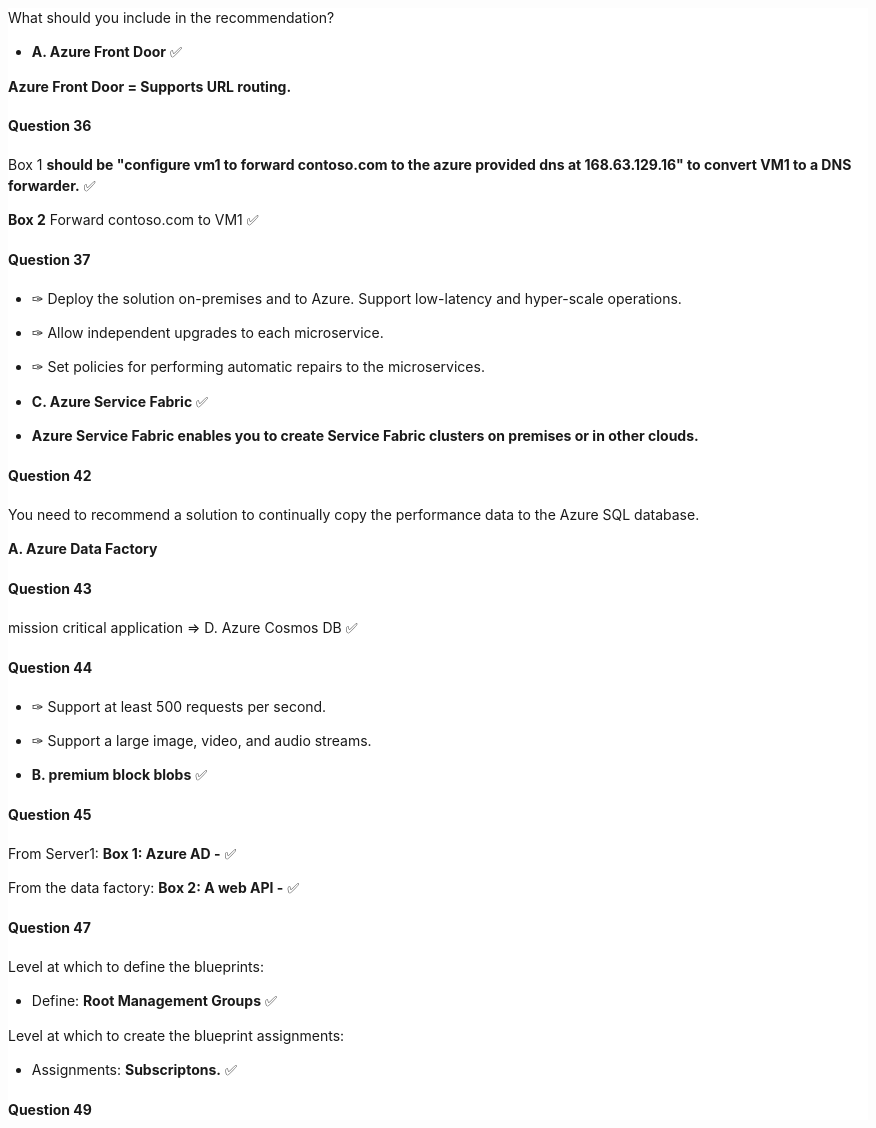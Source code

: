 What should you include in the recommendation?

* **A. Azure Front Door** ✅

**Azure Front Door = Supports URL routing.**

#### Question 36

Box 1 **should be "configure vm1 to forward contoso.com to the azure provided dns at 168.63.129.16" to convert VM1 to a DNS forwarder.** ✅

**Box 2** Forward contoso.com to VM1  ✅

#### Question 37


* ✑ Deploy the solution on-premises and to Azure. Support low-latency and hyper-scale operations. 
* ✑ Allow independent upgrades to each microservice. 
* ✑ Set policies for performing automatic repairs to the microservices. 

* **C. Azure Service Fabric** ✅

* **Azure Service Fabric enables you to create Service Fabric clusters on premises or in other clouds.** 

#### Question 42

You need to recommend a solution to continually copy the performance data to the Azure SQL database.

**A. Azure Data Factory**

#### Question 43

mission critical application => D. Azure Cosmos DB ✅

#### Question 44

* ✑ Support at least 500 requests per second. 
* ✑ Support a large image, video, and audio streams. 

* **B. premium block blobs**   ✅

#### Question 45

From Server1:  **Box 1: Azure AD -**   ✅

From the data factory:  **Box 2: A web API -**    ✅

#### Question 47

Level at which to define the blueprints:

- Define: **Root Management Groups**  ✅

Level at which to create the blueprint assignments:

- Assignments: **Subscriptons.**  ✅

#### Question 49
